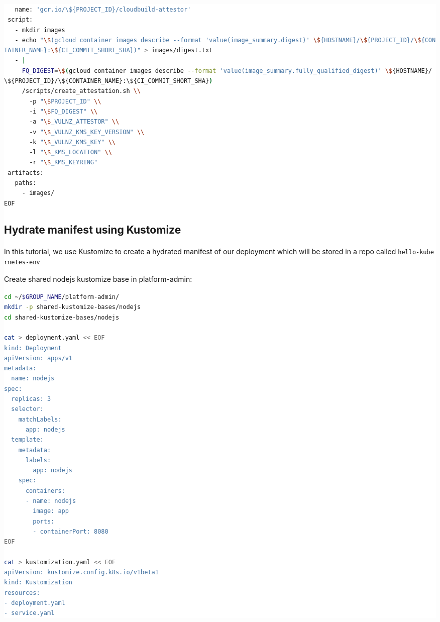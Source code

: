 ```bash
   name: 'gcr.io/\${PROJECT_ID}/cloudbuild-attestor'
 script:
   - mkdir images
   - echo "\$(gcloud container images describe --format 'value(image_summary.digest)' \${HOSTNAME}/\${PROJECT_ID}/\${CONTAINER_NAME}:\${CI_COMMIT_SHORT_SHA})" > images/digest.txt
   - |
     FQ_DIGEST=\$(gcloud container images describe --format 'value(image_summary.fully_qualified_digest)' \${HOSTNAME}/\${PROJECT_ID}/\${CONTAINER_NAME}:\${CI_COMMIT_SHORT_SHA})
     /scripts/create_attestation.sh \\
       -p "\$PROJECT_ID" \\
       -i "\$FQ_DIGEST" \\
       -a "\$_VULNZ_ATTESTOR" \\
       -v "\$_VULNZ_KMS_KEY_VERSION" \\
       -k "\$_VULNZ_KMS_KEY" \\
       -l "\$_KMS_LOCATION" \\
       -r "\$_KMS_KEYRING"
 artifacts:
   paths:
     - images/
EOF
```



## Hydrate manifest using Kustomize

In this tutorial, we use Kustomize to create a hydrated manifest of our deployment which will be stored in a repo called `hello-kubernetes-env`

Create shared nodejs kustomize base in platform-admin:


```bash
cd ~/$GROUP_NAME/platform-admin/
mkdir -p shared-kustomize-bases/nodejs
cd shared-kustomize-bases/nodejs

cat > deployment.yaml << EOF
kind: Deployment
apiVersion: apps/v1
metadata:
  name: nodejs
spec:
  replicas: 3
  selector:
    matchLabels:
      app: nodejs
  template:
    metadata:
      labels:
        app: nodejs
    spec:
      containers:
      - name: nodejs
        image: app
        ports:
        - containerPort: 8080
EOF

cat > kustomization.yaml << EOF
apiVersion: kustomize.config.k8s.io/v1beta1
kind: Kustomization
resources:
- deployment.yaml
- service.yaml
```